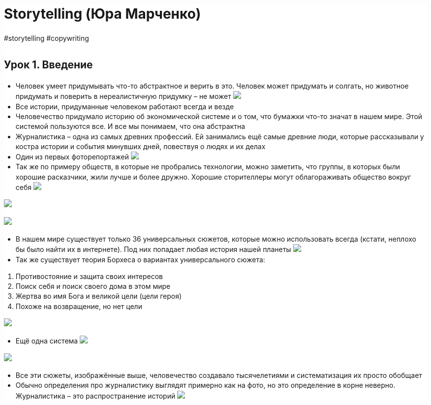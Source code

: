 # Storytelling (Юра Марченко)

#storytelling #copywriting

## Урок 1. Введение

- Человек умеет придумывать что-то абстрактное и верить в это. Человек может придумать и солгать, но животное придумать и поверить в нереалистичную придумку – не может
  ![](_png/0cb1d52ea5d03eef0de9d0d9811e37b2.png)
- Все истории, придуманные человеком работают всегда и везде
- Человечество придумало историю об экономической системе и о том, что бумажки что-то значат в нашем мире. Этой системой пользуются все. И все мы понимаем, что она абстрактна
- Журналистика – одна из самых древних профессий. Ей занимались ещё самые древние люди, которые рассказывали у костра истории и события минувших дней, повествуя о людях и их делах
- Один из первых фоторепортажей
  ![](_png/740ba80aea6d74238718cd0a0f474d31.png)
- Так же по примеру обществ, в которые не пробрались технологии, можно заметить, что группы, в которых были хорошие расказчики, жили лучше и более дружно. Хорошие сторителлеры могут облагораживать общество вокруг себя
  ![](_png/b413e366361660f1744c910265cbed04.png)

![](_png/7e0fc7b5396149620b6f924f41de84e1.png)

![](_png/3e87d3ac27c50785850173c27e3e7630.png)

- В нашем мире существует только 36 универсальных сюжетов, которые можно использовать всегда (кстати, неплохо бы было найти их в интернете). Под них попадает любая история нашей планеты
  ![](_png/262b0a93bc4a45ab1e4659b96f27838c.png)
- Так же существует теория Борхеса о вариантах универсального сюжета:

1. Противостояние и защита своих интересов
2. Поиск себя и поиск своего дома в этом мире
3. Жертва во имя Бога и великой цели (цели героя)
4. Похоже на возвращение, но нет цели

![](_png/47a70f810245d45a66fe5a55218ee966.png)

- Ещё одна система
  ![](_png/eab3e34f667fad85d8478009df7fee50.png)

![](_png/614e9ef48c05373a48eeb4adf938a5d5.png)

- Все эти сюжеты, изображённые выше, человечество создавало тысячелетиями и систематизация их просто обобщает
- Обычно определения про журналистику выглядят примерно как на фото, но это определение в корне неверно.
  Журналистика – это распространение историй
  ![](_png/803cb71b7f0597717a5da90b8364413d.png)
